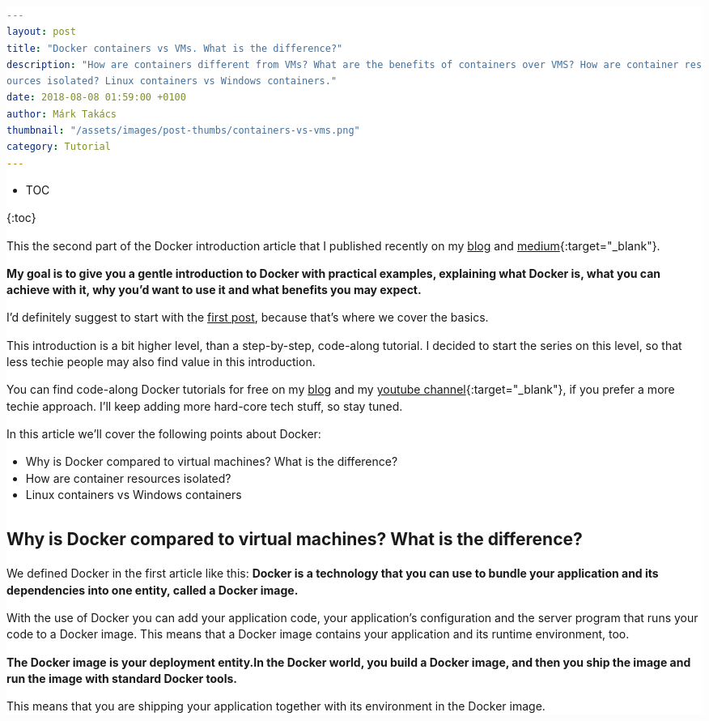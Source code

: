 ```yaml
---
layout: post
title: "Docker containers vs VMs. What is the difference?"
description: "How are containers different from VMs? What are the benefits of containers over VMS? How are container resources isolated? Linux containers vs Windows containers."
date: 2018-08-08 01:59:00 +0100
author: Márk Takács
thumbnail: "/assets/images/post-thumbs/containers-vs-vms.png"
category: Tutorial
---
```



* TOC

{:toc}

This the second part of the Docker introduction article that I published recently on my [blog](https://takacsmark.com/what-is-docker-what-it-can-do-for-you/) and [medium](https://medium.com/@takacsmark/what-is-docker-and-what-it-can-do-for-you-2018-tutorial-842ddf2b2bf6){:target="\_blank"}.

**My goal is to give you a gentle introduction to Docker with practical examples, explaining what Docker is, what you can achieve with it, why you’d want to use it and what benefits you may expect.**

I’d definitely suggest to start with the [first post](https://takacsmark.com/what-is-docker-what-it-can-do-for-you/), because that’s where we cover the basics.

This introduction is a bit higher level, than a step-by-step, code-along tutorial. I decided to start the series on this level, so that less techie people may also find value in this introduction.

You can find code-along Docker tutorials for free on my [blog](https://takacsmark.com) and my [youtube channel](https://www.youtube.com/takacsmark){:target="\_blank"}, if you prefer a more techie approach. I’ll keep adding more hard-core tech stuff, so stay tuned.

In this article we’ll cover the following points about Docker:

- Why is Docker compared to virtual machines? What is the difference?
- How are container resources isolated?
- Linux containers vs Windows containers

## Why is Docker compared to virtual machines? What is the difference?

We defined Docker in the first article like this: **Docker is a technology that you can use to bundle your application and its dependencies into one entity, called a Docker image.**

With the use of Docker you can add your application code, your application’s configuration and the server program that runs your code to a Docker image. This means that a Docker image contains your application and its runtime environment, too.

**The Docker image is your deployment entity.In the Docker world, you build a Docker image, and then you ship the image and run the image with standard Docker tools.**

This means that you are shipping your application together with its environment in the Docker image.
